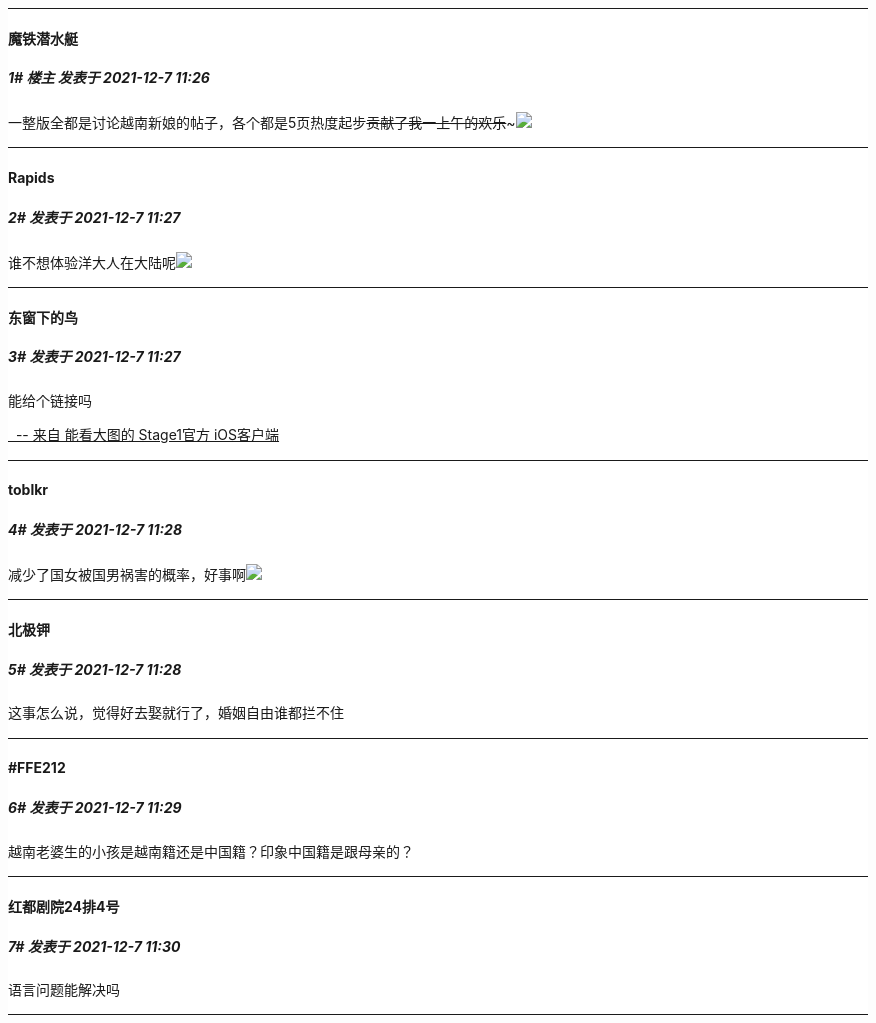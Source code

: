 

*****

####  魔铁潜水艇  
##### 1#       楼主       发表于 2021-12-7 11:26

一整版全都是讨论越南新娘的帖子，各个都是5页热度起步~~贡献了我一上午的欢乐~~~<img src="https://static.saraba1st.com/image/smiley/face2017/066.png" referrerpolicy="no-referrer">

*****

####  Rapids  
##### 2#       发表于 2021-12-7 11:27

谁不想体验洋大人在大陆呢<img src="https://static.saraba1st.com/image/smiley/face2017/075.png" referrerpolicy="no-referrer">

*****

####  东窗下的鸟  
##### 3#       发表于 2021-12-7 11:27

能给个链接吗

[  -- 来自 能看大图的 Stage1官方 iOS客户端](https://itunes.apple.com/fi/app/saraba1st/id1221237470?mt=8)

*****

####  toblkr  
##### 4#       发表于 2021-12-7 11:28

减少了国女被国男祸害的概率，好事啊<img src="https://static.saraba1st.com/image/smiley/face2017/067.png" referrerpolicy="no-referrer">

*****

####  北极钾  
##### 5#       发表于 2021-12-7 11:28

这事怎么说，觉得好去娶就行了，婚姻自由谁都拦不住

*****

####  #FFE212  
##### 6#       发表于 2021-12-7 11:29

越南老婆生的小孩是越南籍还是中国籍？印象中国籍是跟母亲的？

*****

####  红都剧院24排4号  
##### 7#       发表于 2021-12-7 11:30

语言问题能解决吗

*****

